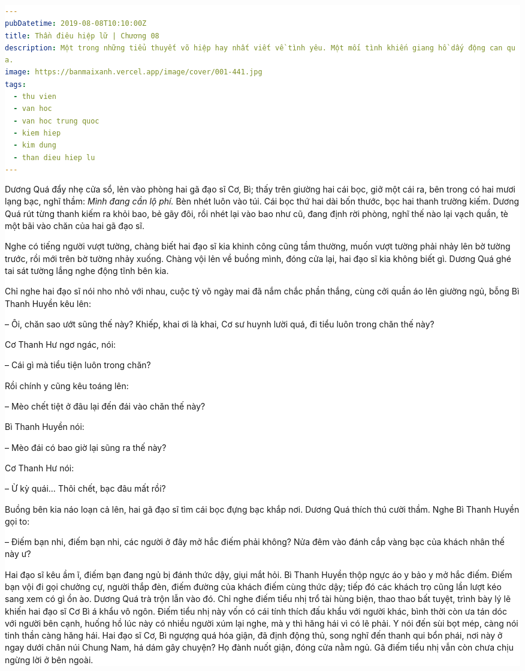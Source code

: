```yaml
---
pubDatetime: 2019-08-08T10:10:00Z
title: Thần điêu hiệp lữ | Chương 08
description: Một trong những tiểu thuyết võ hiệp hay nhất viết về tình yêu. Một mối tình khiến giang hồ dấy động can qua.
image: https://banmaixanh.vercel.app/image/cover/001-441.jpg
tags:
  - thu vien
  - van hoc
  - van hoc trung quoc
  - kiem hiep
  - kim dung
  - than dieu hiep lu
---
```


Dương Quá đẩy nhẹ cửa sổ, lẻn vào phòng hai gã đạo sĩ Cơ, Bì; thấy trên giường hai cái bọc, giở một cái ra, bên trong có hai mươi lạng bạc, nghĩ thầm: _Mình đang cần lộ phí._ Bèn nhét luôn vào túi. Cái bọc thứ hai dài bốn thước, bọc hai thanh trường kiếm. Dương Quá rút từng thanh kiếm ra khỏi bao, bẻ gãy đôi, rồi nhét lại vào bao như cũ, đang định rời phòng, nghĩ thế nào lại vạch quần, tè một bãi vào chăn của hai gã đạo sĩ.

Nghe có tiếng người vượt tường, chàng biết hai đạo sĩ kia khinh công cũng tầm thường, muốn vượt tường phải nhảy lên bờ tường trước, rồi mới trên bờ tường nhảy xuống. Chàng vội lẻn về buồng mình, đóng cửa lại, hai đạo sĩ kia không biết gì. Dương Quá ghé tai sát tường lắng nghe động tĩnh bên kia.

Chỉ nghe hai đạo sĩ nói nho nhỏ với nhau, cuộc tỷ võ ngày mai đã nắm chắc phần thắng, cùng cởi quần áo lên giường ngủ, bỗng Bì Thanh Huyền kêu lên:

– Ôi, chăn sao ướt sũng thế này? Khiếp, khai ơi là khai, Cơ sư huynh lười quá, đi tiểu luôn trong chăn thế này?

Cơ Thanh Hư ngơ ngác, nói:

– Cái gì mà tiểu tiện luôn trong chăn?

Rồi chính y cũng kêu toáng lên:

– Mèo chết tiệt ở đâu lại đến đái vào chăn thế này?

Bì Thanh Huyền nói:

– Mèo đái có bao giờ lại sũng ra thế này?

Cơ Thanh Hư nói:

– Ừ kỳ quái… Thôi chết, bạc đâu mất rồi?

Buồng bên kia náo loạn cả lên, hai gã đạo sĩ tìm cái bọc đựng bạc khắp nơi. Dương Quá thích thú cười thầm. Nghe Bì Thanh Huyền gọi to:

– Điếm bạn nhi, điếm bạn nhi, các người ở đây mở hắc điếm phải không? Nửa đêm vào đánh cắp vàng bạc của khách nhân thế này ư?

Hai đạo sĩ kêu ầm ĩ, điếm bạn đang ngủ bị đánh thức dậy, giụi mắt hỏi. Bì Thanh Huyền thộp ngực áo y bảo y mở hắc điếm. Điếm bạn vội đi gọi chưởng cự, người thắp đèn, điếm đường của khách điếm cùng thức dậy; tiếp đó các khách trọ cũng lần lượt kéo sang xem có gì ồn ào. Dương Quá trà trộn lẫn vào đó. Chỉ nghe điếm tiểu nhị trổ tài hùng biện, thao thao bất tuyệt, trình bày lý lẽ khiến hai đạo sĩ Cơ Bì á khẩu vô ngôn. Điếm tiểu nhị này vốn có cái tính thích đấu khẩu với người khác, bình thời còn ưa tán dóc với người bên cạnh, huống hồ lúc này có nhiều người xúm lại nghe, mà y thì hăng hái vì có lẽ phải. Y nói đến sùi bọt mép, càng nói tinh thần càng hăng hái. Hai đạo sĩ Cơ, Bì ngượng quá hóa giận, đã định động thủ, song nghĩ đến thanh qui bổn phái, nơi này ở ngay dưới chân núi Chung Nam, há dám gây chuyện? Họ đành nuốt giận, đóng cửa nằm ngủ. Gã điếm tiểu nhị vẫn còn chưa chịu ngừng lời ở bên ngoài.
